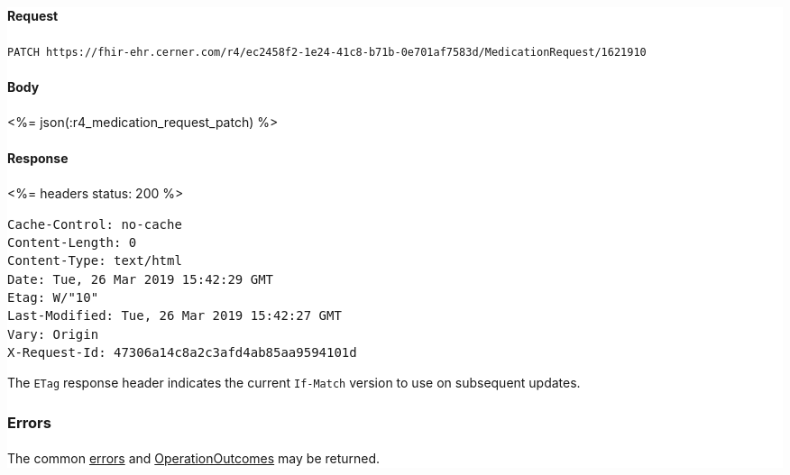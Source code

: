 #### Request

    PATCH https://fhir-ehr.cerner.com/r4/ec2458f2-1e24-41c8-b71b-0e701af7583d/MedicationRequest/1621910

#### Body

<%= json(:r4_medication_request_patch) %>

#### Response

<%= headers status: 200 %>
<pre class="terminal">
Cache-Control: no-cache
Content-Length: 0
Content-Type: text/html
Date: Tue, 26 Mar 2019 15:42:29 GMT
Etag: W/"10"
Last-Modified: Tue, 26 Mar 2019 15:42:27 GMT
Vary: Origin
X-Request-Id: 47306a14c8a2c3afd4ab85aa9594101d
</pre>

The `ETag` response header indicates the current `If-Match` version to use on subsequent updates.

### Errors

The common [errors] and [OperationOutcomes] may be returned.

[`token`]: http://hl7.org/fhir/R4/search.html#token
[`reference`]: http://hl7.org/fhir/R4/search.html#reference
[`date`]: http://hl7.org/fhir/R4/search.html#date
[`number`]: http://hl7.org/fhir/R4/search.html#number
[status]: https://www.hl7.org/fhir/r4/valueset-medicationrequest-status.html
[errors]: ../../#client-errors
[OperationOutcomes]: ../../#operation-outcomes
